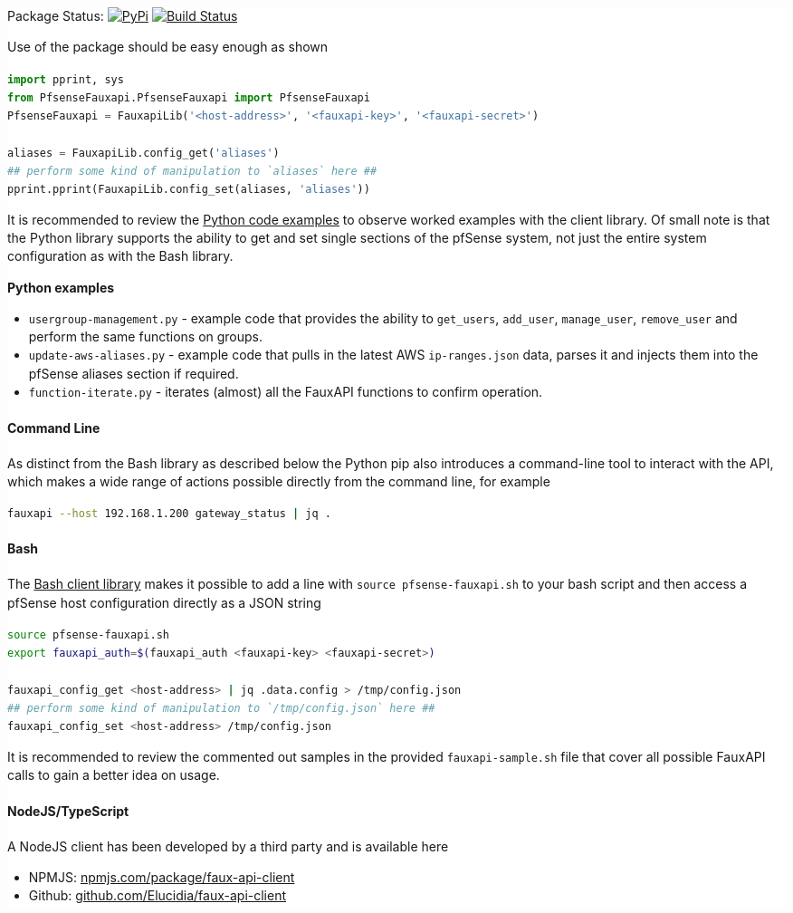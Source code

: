 Package Status: [![PyPi](https://img.shields.io/pypi/v/pfsense-fauxapi.svg)](https://pypi.org/project/pfsense-fauxapi/) [![Build Status](https://travis-ci.org/ndejong/pfsense_fauxapi_client_python.svg?branch=master)](https://travis-ci.org/ndejong/pfsense_fauxapi_client_python)

Use of the package should be easy enough as shown
```python
import pprint, sys
from PfsenseFauxapi.PfsenseFauxapi import PfsenseFauxapi
PfsenseFauxapi = FauxapiLib('<host-address>', '<fauxapi-key>', '<fauxapi-secret>')

aliases = FauxapiLib.config_get('aliases')
## perform some kind of manipulation to `aliases` here ##
pprint.pprint(FauxapiLib.config_set(aliases, 'aliases'))
```

It is recommended to review the [Python code examples](https://github.com/ndejong/pfsense_fauxapi_client_python/tree/master/examples)
to observe worked examples with the client library.  Of small note is that the 
Python library supports the ability to get and set single sections of the pfSense 
system, not just the entire system configuration as with the Bash library.

**Python examples**
 - `usergroup-management.py` - example code that provides the ability to `get_users`, 
   `add_user`, `manage_user`, `remove_user` and perform the same functions on groups.
 - `update-aws-aliases.py` - example code that pulls in the latest AWS `ip-ranges.json` 
   data, parses it and injects them into the pfSense aliases section if required.
 - `function-iterate.py` - iterates (almost) all the FauxAPI functions to 
   confirm operation.  

#### Command Line
As distinct from the Bash library as described below the Python pip also introduces
a command-line tool to interact with the API, which makes a wide range of actions
possible directly from the command line, for example
```bash
fauxapi --host 192.168.1.200 gateway_status | jq .
```

#### Bash
The [Bash client library](https://github.com/ndejong/pfsense_fauxapi_client_bash) 
makes it possible to add a line with `source pfsense-fauxapi.sh` to your bash script 
and then access a pfSense host configuration directly as a JSON string
```bash
source pfsense-fauxapi.sh
export fauxapi_auth=$(fauxapi_auth <fauxapi-key> <fauxapi-secret>)

fauxapi_config_get <host-address> | jq .data.config > /tmp/config.json
## perform some kind of manipulation to `/tmp/config.json` here ##
fauxapi_config_set <host-address> /tmp/config.json
```

It is recommended to review the commented out samples in the provided 
`fauxapi-sample.sh` file that cover all possible FauxAPI calls to gain a better
idea on usage.

#### NodeJS/TypeScript
A NodeJS client has been developed by a third party and is available here
 - NPMJS: [npmjs.com/package/faux-api-client](https://www.npmjs.com/package/faux-api-client)
 - Github: [github.com/Elucidia/faux-api-client](https://github.com/Elucidia/faux-api-client)
